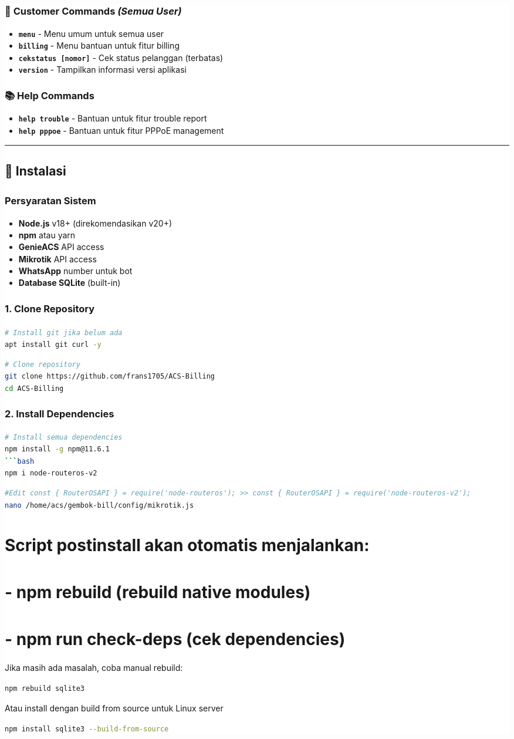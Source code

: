 ### 👤 **Customer Commands** *(Semua User)*
- **`menu`** - Menu umum untuk semua user
- **`billing`** - Menu bantuan untuk fitur billing
- **`cekstatus [nomor]`** - Cek status pelanggan (terbatas)
- **`version`** - Tampilkan informasi versi aplikasi

### 📚 **Help Commands**
- **`help trouble`** - Bantuan untuk fitur trouble report
- **`help pppoe`** - Bantuan untuk fitur PPPoE management

---

## 🚀 Instalasi

### Persyaratan Sistem

- **Node.js** v18+ (direkomendasikan v20+)
- **npm** atau yarn
- **GenieACS** API access
- **Mikrotik** API access
- **WhatsApp** number untuk bot
- **Database SQLite** (built-in)

### 1. Clone Repository

```bash
# Install git jika belum ada
apt install git curl -y
```

```bash
# Clone repository
git clone https://github.com/frans1705/ACS-Billing
cd ACS-Billing
```

### 2. Install Dependencies

```bash
# Install semua dependencies
npm install -g npm@11.6.1
```bash
npm i node-routeros-v2
```
```bash
#Edit const { RouterOSAPI } = require('node-routeros'); >> const { RouterOSAPI } = require('node-routeros-v2');
nano /home/acs/gembok-bill/config/mikrotik.js
```
# Script postinstall akan otomatis menjalankan:
# - npm rebuild (rebuild native modules)
# - npm run check-deps (cek dependencies)
Jika masih ada masalah, coba manual rebuild:
```bash
npm rebuild sqlite3
```
Atau install dengan build from source untuk Linux server
```bash
npm install sqlite3 --build-from-source
```
